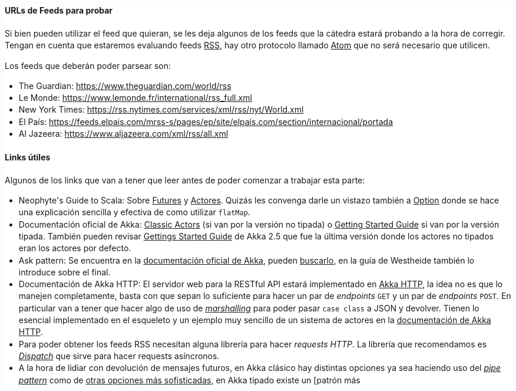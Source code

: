 #### URLs de Feeds para probar

Si bien pueden utilizar el feed que quieran, se les deja algunos de los feeds
que la cátedra estará probando a la hora de corregir. Tengan en cuenta que
estaremos evaluando feeds [RSS](https://en.wikipedia.org/wiki/RSS), hay otro
protocolo llamado [Atom](https://en.wikipedia.org/wiki/Atom_(Web_standard)) que
no será necesario que utilicen.

Los feeds que deberán poder parsear son:

- The Guardian: https://www.theguardian.com/world/rss
- Le Monde: https://www.lemonde.fr/international/rss_full.xml
- New York Times: https://rss.nytimes.com/services/xml/rss/nyt/World.xml
- El País: https://feeds.elpais.com/mrss-s/pages/ep/site/elpais.com/section/internacional/portada
- Al Jazeera: https://www.aljazeera.com/xml/rss/all.xml

#### Links útiles

Algunos de los links que van a tener que leer antes de poder comenzar a
trabajar esta parte:

- Neophyte's Guide to Scala: Sobre
  [Futures](https://danielwestheide.com/blog/the-neophytes-guide-to-scala-part-8-welcome-to-the-future/)
  y
  [Actores](https://danielwestheide.com/blog/the-neophytes-guide-to-scala-part-14-the-actor-approach-to-concurrency/).
  Quizás les convenga darle un vistazo también a
  [Option](https://danielwestheide.com/blog/the-neophytes-guide-to-scala-part-5-the-option-type/)
  donde se hace una explicación sencilla y efectiva de como utilizar `flatMap`.
- Documentación oficial de Akka: [Classic
  Actors](https://doc.akka.io/docs/akka/current/actors.html) (si van por la
  versión no tipada) o [Getting Started
  Guide](https://doc.akka.io/docs/akka/current/typed/guide/index.html) si van
  por la versión tipada. También pueden revisar [Gettings Started
  Guide](https://doc.akka.io/docs/akka/2.5/guide/tutorial.html) de Akka 2.5 que
  fue la última versión donde los actores no tipados eran los actores por
  defecto.
- Ask pattern: Se encuentra en la [documentación oficial de
  Akka](https://doc.akka.io/docs/akka), pueden
  [buscarlo](https://doc.akka.io/docs/akka/current/actors.html#ask-send-and-receive-future),
  en la guía de Westheide también lo introduce sobre el final.
- Documentación de Akka HTTP: El servidor web para la RESTful API estará
  implementado en [Akka
  HTTP](https://doc.akka.io/docs/akka-http/current/introduction.html), la idea
  no es que lo manejen completamente, basta con que sepan lo suficiente para
  hacer un par de *endpoints* `GET` y un par de *endpoints* `POST`. En
  particular van a tener que hacer algo de uso de
  [*marshalling*](https://doc.akka.io/docs/akka-http/current/introduction.html#marshalling)
  para poder pasar `case class` a JSON y devolver. Tienen lo esencial
  implementado en el esqueleto y un ejemplo muy sencillo de un sistema de
  actores en la [documentación de Akka
  HTTP](https://doc.akka.io/docs/akka-http/current/introduction.html#streaming).
- Para poder obtener los feeds RSS necesitan alguna librería para hacer
  *requests HTTP*. La librería que recomendamos es
  [*Dispatch*](https://dispatchhttp.org/Dispatch.html) que sirve para hacer
  requests asíncronos.
- A la hora de lidiar con devolución de mensajes futuros, en Akka clásico hay
  distintas opciones ya sea haciendo uso del [*pipe
  pattern*](https://doc.akka.io/docs/akka/2.5/futures.html#use-the-pipe-pattern)
  como de [otras opciones más
  sofisticadas](https://stackoverflow.com/questions/42583322/akka-futures-pipe-different-messages-depending-on-success-or-failure),
  en Akka tipado existe un [patrón más